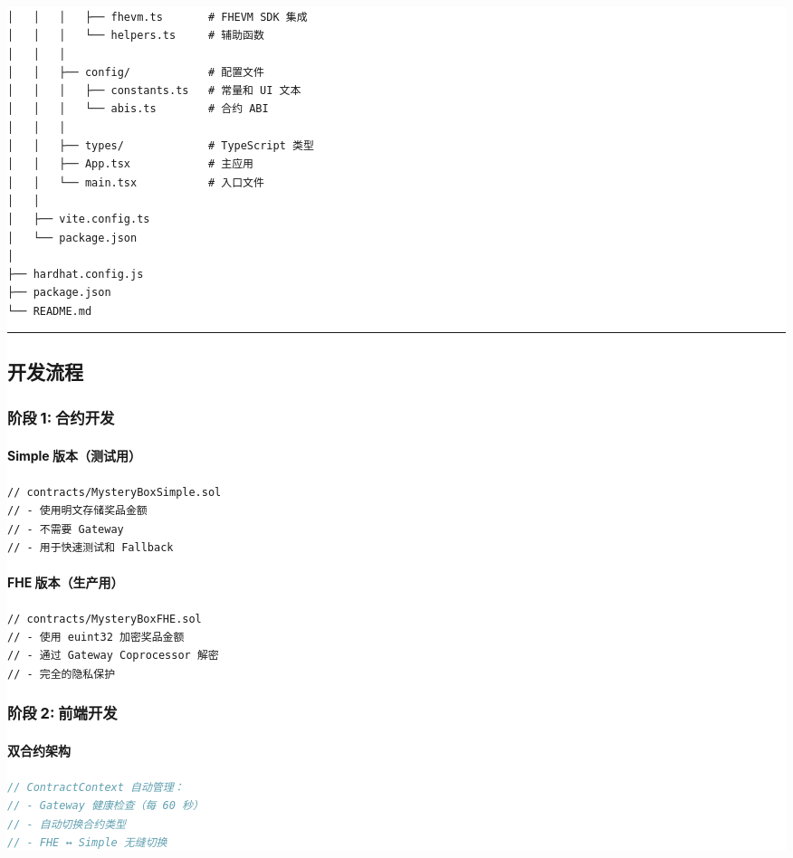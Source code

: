 ```
│   │   │   ├── fhevm.ts       # FHEVM SDK 集成
│   │   │   └── helpers.ts     # 辅助函数
│   │   │
│   │   ├── config/            # 配置文件
│   │   │   ├── constants.ts   # 常量和 UI 文本
│   │   │   └── abis.ts        # 合约 ABI
│   │   │
│   │   ├── types/             # TypeScript 类型
│   │   ├── App.tsx            # 主应用
│   │   └── main.tsx           # 入口文件
│   │
│   ├── vite.config.ts
│   └── package.json
│
├── hardhat.config.js
├── package.json
└── README.md
```

---

## 开发流程

### 阶段 1: 合约开发

#### Simple 版本（测试用）
```solidity
// contracts/MysteryBoxSimple.sol
// - 使用明文存储奖品金额
// - 不需要 Gateway
// - 用于快速测试和 Fallback
```

#### FHE 版本（生产用）
```solidity
// contracts/MysteryBoxFHE.sol
// - 使用 euint32 加密奖品金额
// - 通过 Gateway Coprocessor 解密
// - 完全的隐私保护
```

### 阶段 2: 前端开发

#### 双合约架构
```typescript
// ContractContext 自动管理：
// - Gateway 健康检查（每 60 秒）
// - 自动切换合约类型
// - FHE ↔ Simple 无缝切换
```
